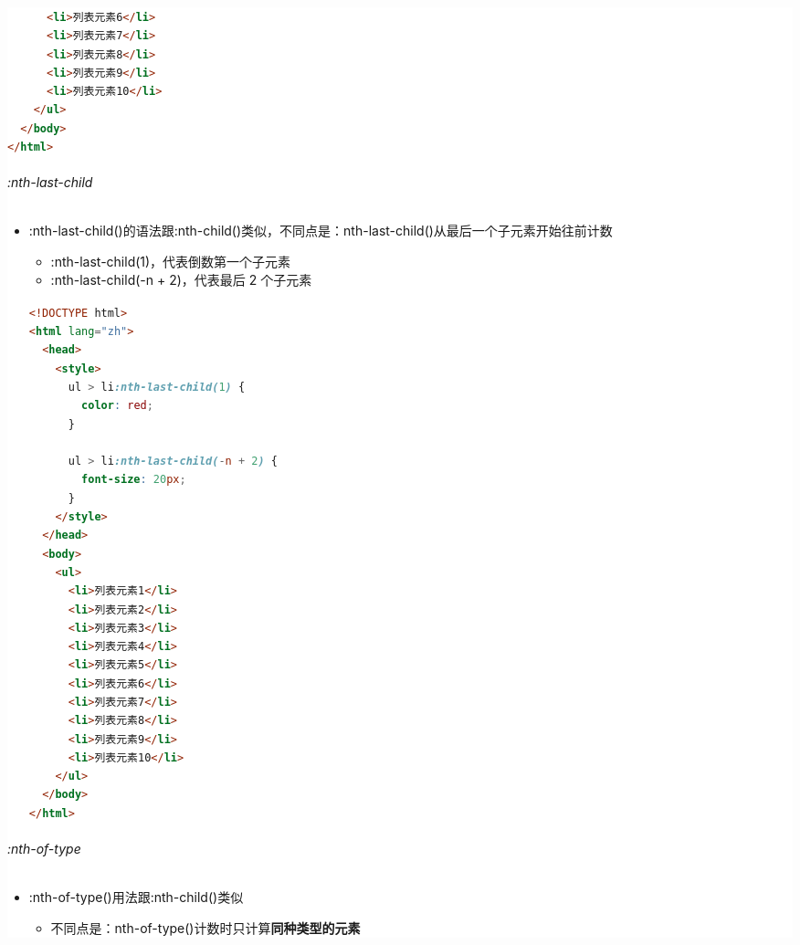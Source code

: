   ```html
        <li>列表元素6</li>
        <li>列表元素7</li>
        <li>列表元素8</li>
        <li>列表元素9</li>
        <li>列表元素10</li>
      </ul>
    </body>
  </html>
  ```

###### :nth-last-child

- :nth-last-child()的语法跟:nth-child()类似，不同点是：nth-last-child()从最后一个子元素开始往前计数

  - :nth-last-child(1)，代表倒数第一个子元素
  - :nth-last-child(-n + 2)，代表最后 2 个子元素

  ```html
  <!DOCTYPE html>
  <html lang="zh">
    <head>
      <style>
        ul > li:nth-last-child(1) {
          color: red;
        }

        ul > li:nth-last-child(-n + 2) {
          font-size: 20px;
        }
      </style>
    </head>
    <body>
      <ul>
        <li>列表元素1</li>
        <li>列表元素2</li>
        <li>列表元素3</li>
        <li>列表元素4</li>
        <li>列表元素5</li>
        <li>列表元素6</li>
        <li>列表元素7</li>
        <li>列表元素8</li>
        <li>列表元素9</li>
        <li>列表元素10</li>
      </ul>
    </body>
  </html>
  ```

###### :nth-of-type

- :nth-of-type()用法跟:nth-child()类似

  - 不同点是：nth-of-type()计数时只计算**同种类型的元素**
